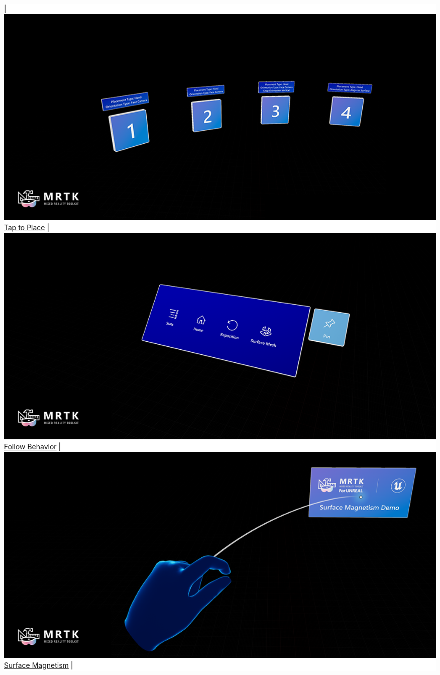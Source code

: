 | [![Tap to Place](Docs/Images/FeatureCards/TapToPlace.png)](Docs/TapToPlaceComponent.md) [Tap to Place](Docs/TapToPlaceComponent.md) | [![Follow Behavior](Docs/Images/FeatureCards/FollowComponent.png)](Docs/FollowComponent.md) [Follow Behavior](Docs/FollowComponent.md) | [![Surface Magnetism](Docs/Images/FeatureCards/SurfaceMagnetism.png)](Docs/SurfaceMagnetism.md) [Surface Magnetism](Docs/SurfaceMagnetism.md) |